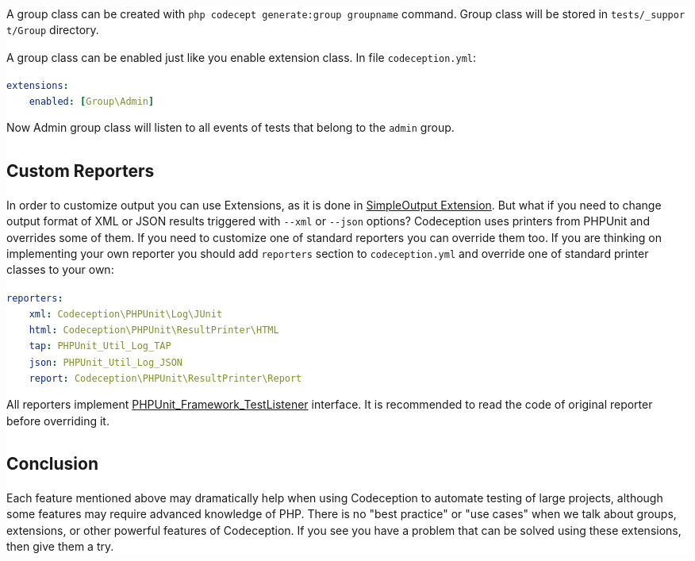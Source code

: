 A group class can be created with `php codecept generate:group groupname` command.
Group class will be stored in `tests/_support/Group` directory.

A group class can be enabled just like you enable extension class. In file `codeception.yml`:

``` yaml
extensions:
    enabled: [Group\Admin]    
```

Now Admin group class will listen to all events of tests that belong to the `admin` group.

## Custom Reporters

In order to customize output you can use Extensions, as it is done in [SimpleOutput Extension](https://github.com/Codeception/Codeception/blob/master/ext%2FSimpleOutput.php).
But what if you need to change output format of XML or JSON results triggered with `--xml` or `--json` options?
Codeception uses printers from PHPUnit and overrides some of them. If you need to customize one of standard reporters you can override them too.
If you are thinking on implementing your own reporter you should add `reporters` section to `codeception.yml` and override one of standard printer classes to your own:

```yaml
reporters: 
    xml: Codeception\PHPUnit\Log\JUnit
    html: Codeception\PHPUnit\ResultPrinter\HTML
    tap: PHPUnit_Util_Log_TAP
    json: PHPUnit_Util_Log_JSON
    report: Codeception\PHPUnit\ResultPrinter\Report
```

All reporters implement [PHPUnit_Framework_TestListener](https://phpunit.de/manual/current/en/extending-phpunit.html#extending-phpunit.PHPUnit_Framework_TestListener) interface.
It is recommended to read the code of original reporter before overriding it.

## Conclusion

Each feature mentioned above may dramatically help when using Codeception to automate testing of large projects, although some features may require advanced knowledge of PHP. There is no "best practice" or "use cases" when we talk about groups, extensions, or other powerful features of Codeception. If you see you have a problem that can be solved using these extensions, then give them a try.
